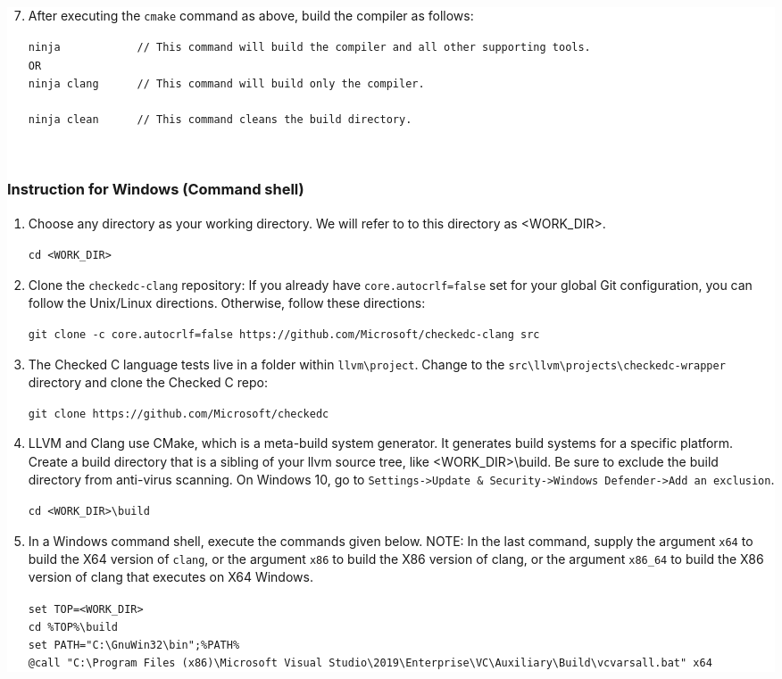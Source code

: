 7. After executing the `cmake` command as above, build the compiler as follows:

   ```
   ninja            // This command will build the compiler and all other supporting tools.
   OR
   ninja clang      // This command will build only the compiler.

   ninja clean      // This command cleans the build directory.
   ```

   ​

### Instruction for Windows (Command shell)

1. Choose any directory as your working directory. We will refer to to this
directory as \<WORK_DIR\>.

   ```
   cd <WORK_DIR>
   ```

2. Clone the `checkedc-clang` repository: If you already have
`core.autocrlf=false` set for your global Git configuration, you can follow the
Unix/Linux directions. Otherwise, follow these directions:

   ```
   git clone -c core.autocrlf=false https://github.com/Microsoft/checkedc-clang src
   ```

3. The Checked C language tests live in a folder within `llvm\project`. Change
to the `src\llvm\projects\checkedc-wrapper` directory and clone the Checked C
repo:

   ```
   git clone https://github.com/Microsoft/checkedc
   ```

4. LLVM and Clang use CMake, which is a meta-build system generator. It
generates build systems for a specific platform. Create a build directory that
is a sibling of your llvm source tree, like \<WORK_DIR\>\build. Be sure to
exclude the build directory from anti-virus scanning. On Windows 10, go to
`Settings->Update & Security->Windows Defender->Add an exclusion`.

      ```
      cd <WORK_DIR>\build
      ```

5. In a Windows command shell, execute the commands given below. NOTE: In the
last command, supply the argument `x64` to build the X64 version of `clang`, or
the argument `x86` to build the X86 version of clang, or the argument `x86_64`
to build the X86 version of clang that executes on X64 Windows.

      ```
      set TOP=<WORK_DIR>
      cd %TOP%\build
      set PATH="C:\GnuWin32\bin";%PATH%
      @call "C:\Program Files (x86)\Microsoft Visual Studio\2019\Enterprise\VC\Auxiliary\Build\vcvarsall.bat" x64
      ```
